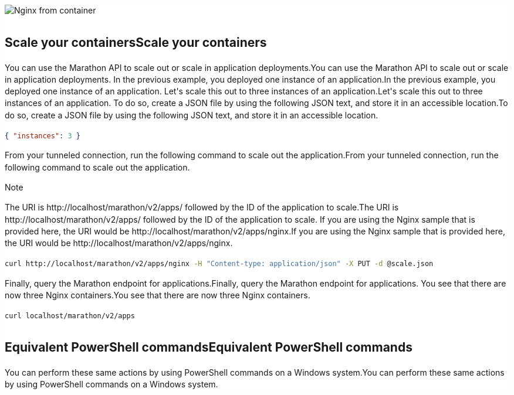 ![Nginx from container](https://docstestmedia1.blob.core.windows.net/azure-media/articles/container-service/media/container-service-mesos-marathon-rest/nginx.png)




## <a name="scale-your-containers"></a><span data-ttu-id="0a530-141">Scale your containers</span><span class="sxs-lookup"><span data-stu-id="0a530-141">Scale your containers</span></span>
<span data-ttu-id="0a530-142">You can use the Marathon API to scale out or scale in application deployments.</span><span class="sxs-lookup"><span data-stu-id="0a530-142">You can use the Marathon API to scale out or scale in application deployments.</span></span> <span data-ttu-id="0a530-143">In the previous example, you deployed one instance of an application.</span><span class="sxs-lookup"><span data-stu-id="0a530-143">In the previous example, you deployed one instance of an application.</span></span> <span data-ttu-id="0a530-144">Let's scale this out to three instances of an application.</span><span class="sxs-lookup"><span data-stu-id="0a530-144">Let's scale this out to three instances of an application.</span></span> <span data-ttu-id="0a530-145">To do so, create a JSON file by using the following JSON text, and store it in an accessible location.</span><span class="sxs-lookup"><span data-stu-id="0a530-145">To do so, create a JSON file by using the following JSON text, and store it in an accessible location.</span></span>

```json
{ "instances": 3 }
```

<span data-ttu-id="0a530-146">From your tunneled connection, run the following command to scale out the application.</span><span class="sxs-lookup"><span data-stu-id="0a530-146">From your tunneled connection, run the following command to scale out the application.</span></span>

> [!NOTE]
> <span data-ttu-id="0a530-147">The URI is http://localhost/marathon/v2/apps/ followed by the ID of the application to scale.</span><span class="sxs-lookup"><span data-stu-id="0a530-147">The URI is http://localhost/marathon/v2/apps/ followed by the ID of the application to scale.</span></span> <span data-ttu-id="0a530-148">If you are using the Nginx sample that is provided here, the URI would be http://localhost/marathon/v2/apps/nginx.</span><span class="sxs-lookup"><span data-stu-id="0a530-148">If you are using the Nginx sample that is provided here, the URI would be http://localhost/marathon/v2/apps/nginx.</span></span>
> 
> 

```bash
curl http://localhost/marathon/v2/apps/nginx -H "Content-type: application/json" -X PUT -d @scale.json
```

<span data-ttu-id="0a530-149">Finally, query the Marathon endpoint for applications.</span><span class="sxs-lookup"><span data-stu-id="0a530-149">Finally, query the Marathon endpoint for applications.</span></span> <span data-ttu-id="0a530-150">You see that there are now three Nginx containers.</span><span class="sxs-lookup"><span data-stu-id="0a530-150">You see that there are now three Nginx containers.</span></span>

```bash
curl localhost/marathon/v2/apps
```

## <a name="equivalent-powershell-commands"></a><span data-ttu-id="0a530-151">Equivalent PowerShell commands</span><span class="sxs-lookup"><span data-stu-id="0a530-151">Equivalent PowerShell commands</span></span>
<span data-ttu-id="0a530-152">You can perform these same actions by using PowerShell commands on a Windows system.</span><span class="sxs-lookup"><span data-stu-id="0a530-152">You can perform these same actions by using PowerShell commands on a Windows system.</span></span>
